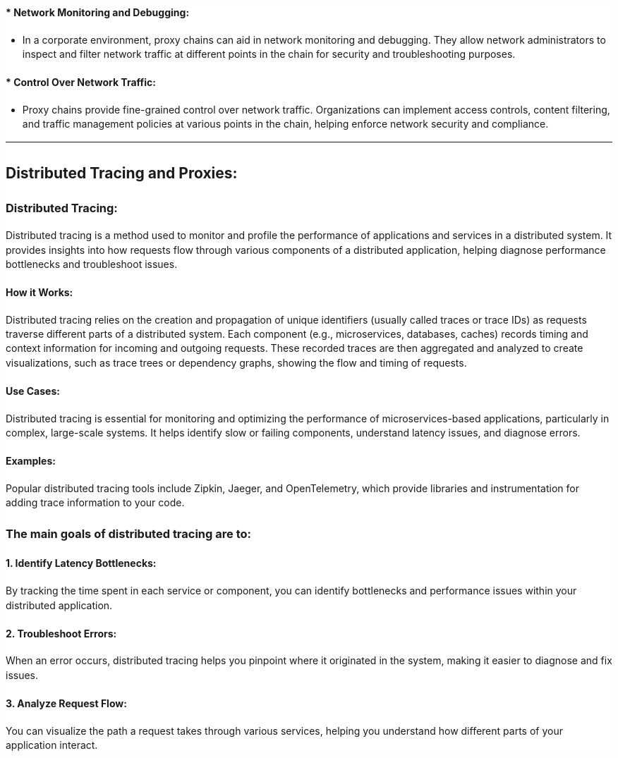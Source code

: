 #### * Network Monitoring and Debugging: 
* In a corporate environment, proxy chains can aid in network monitoring and debugging. They allow network administrators to inspect and filter network traffic at different points in the chain for security and troubleshooting purposes.

#### * Control Over Network Traffic: 
* Proxy chains provide fine-grained control over network traffic. Organizations can implement access controls, content filtering, and traffic management policies at various points in the chain, helping enforce network security and compliance.

---


## Distributed Tracing and Proxies:

### Distributed Tracing:

Distributed tracing is a method used to monitor and profile the performance of applications and services in a distributed system. It provides insights into how requests flow through various components of a distributed application, helping diagnose performance bottlenecks and troubleshoot issues.

#### How it Works: 
Distributed tracing relies on the creation and propagation of unique identifiers (usually called traces or trace IDs) as requests traverse different parts of a distributed system. Each component (e.g., microservices, databases, caches) records timing and context information for incoming and outgoing requests. These recorded traces are then aggregated and analyzed to create visualizations, such as trace trees or dependency graphs, showing the flow and timing of requests.

#### Use Cases: 
Distributed tracing is essential for monitoring and optimizing the performance of microservices-based applications, particularly in complex, large-scale systems. It helps identify slow or failing components, understand latency issues, and diagnose errors.

#### Examples: 
Popular distributed tracing tools include Zipkin, Jaeger, and OpenTelemetry, which provide libraries and instrumentation for adding trace information to your code.

### The main goals of distributed tracing are to:

#### 1. Identify Latency Bottlenecks: 
By tracking the time spent in each service or component, you can identify bottlenecks and performance issues within your distributed application.

#### 2. Troubleshoot Errors: 
When an error occurs, distributed tracing helps you pinpoint where it originated in the system, making it easier to diagnose and fix issues.

#### 3. Analyze Request Flow: 
You can visualize the path a request takes through various services, helping you understand how different parts of your application interact.
